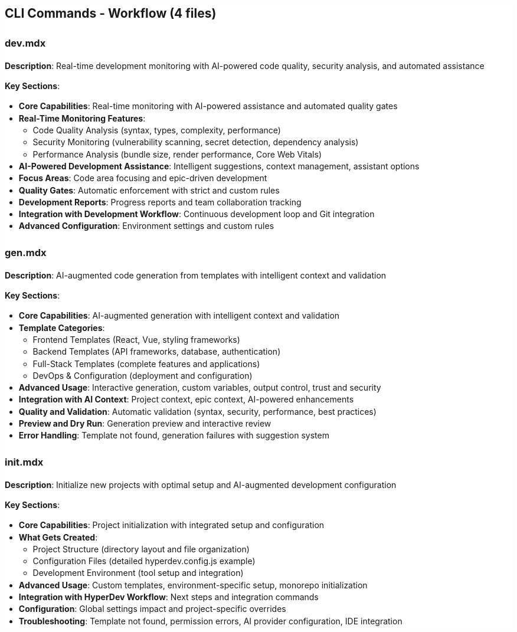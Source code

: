 ## CLI Commands - Workflow (4 files)

### dev.mdx
**Description**: Real-time development monitoring with AI-powered code quality, security analysis, and automated assistance

**Key Sections**:
- **Core Capabilities**: Real-time monitoring with AI-powered assistance and automated quality gates
- **Real-Time Monitoring Features**:
  - Code Quality Analysis (syntax, types, complexity, performance)
  - Security Monitoring (vulnerability scanning, secret detection, dependency analysis)
  - Performance Analysis (bundle size, render performance, Core Web Vitals)
- **AI-Powered Development Assistance**: Intelligent suggestions, context management, assistant options
- **Focus Areas**: Code area focusing and epic-driven development
- **Quality Gates**: Automatic enforcement with strict and custom rules
- **Development Reports**: Progress reports and team collaboration tracking
- **Integration with Development Workflow**: Continuous development loop and Git integration
- **Advanced Configuration**: Environment settings and custom rules

### gen.mdx
**Description**: AI-augmented code generation from templates with intelligent context and validation

**Key Sections**:
- **Core Capabilities**: AI-augmented generation with intelligent context and validation
- **Template Categories**:
  - Frontend Templates (React, Vue, styling frameworks)
  - Backend Templates (API frameworks, database, authentication)
  - Full-Stack Templates (complete features and applications)
  - DevOps & Configuration (deployment and configuration)
- **Advanced Usage**: Interactive generation, custom variables, output control, trust and security
- **Integration with AI Context**: Project context, epic context, AI-powered enhancements
- **Quality and Validation**: Automatic validation (syntax, security, performance, best practices)
- **Preview and Dry Run**: Generation preview and interactive review
- **Error Handling**: Template not found, generation failures with suggestion system

### init.mdx
**Description**: Initialize new projects with optimal setup and AI-augmented development configuration

**Key Sections**:
- **Core Capabilities**: Project initialization with integrated setup and configuration
- **What Gets Created**:
  - Project Structure (directory layout and file organization)
  - Configuration Files (detailed hyperdev.config.js example)
  - Development Environment (tool setup and integration)
- **Advanced Usage**: Custom templates, environment-specific setup, monorepo initialization
- **Integration with HyperDev Workflow**: Next steps and integration commands
- **Configuration**: Global settings impact and project-specific overrides
- **Troubleshooting**: Template not found, permission errors, AI provider configuration, IDE integration
